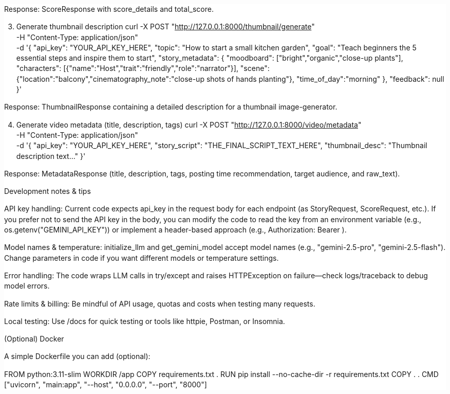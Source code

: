 
Response: ScoreResponse with score_details and total_score.

3) Generate thumbnail description
curl -X POST "http://127.0.0.1:8000/thumbnail/generate" \
  -H "Content-Type: application/json" \
  -d '{
    "api_key": "YOUR_API_KEY_HERE",
    "topic": "How to start a small kitchen garden",
    "goal": "Teach beginners the 5 essential steps and inspire them to start",
    "story_metadata": {
      "moodboard": ["bright","organic","close-up plants"],
      "characters": [{"name":"Host","trait":"friendly","role":"narrator"}],
      "scene": {"location":"balcony","cinematography_note":"close-up shots of hands planting"},
      "time_of_day":"morning"
    },
    "feedback": null
  }'


Response: ThumbnailResponse containing a detailed description for a thumbnail image-generator.

4) Generate video metadata (title, description, tags)
curl -X POST "http://127.0.0.1:8000/video/metadata" \
  -H "Content-Type: application/json" \
  -d '{
    "api_key": "YOUR_API_KEY_HERE",
    "story_script": "THE_FINAL_SCRIPT_TEXT_HERE",
    "thumbnail_desc": "Thumbnail description text..."
  }'


Response: MetadataResponse (title, description, tags, posting time recommendation, target audience, and raw_text).

Development notes & tips

API key handling: Current code expects api_key in the request body for each endpoint (as StoryRequest, ScoreRequest, etc.). If you prefer not to send the API key in the body, you can modify the code to read the key from an environment variable (e.g., os.getenv("GEMINI_API_KEY")) or implement a header-based approach (e.g., Authorization: Bearer <key>).

Model names & temperature: initialize_llm and get_gemini_model accept model names (e.g., "gemini-2.5-pro", "gemini-2.5-flash"). Change parameters in code if you want different models or temperature settings.

Error handling: The code wraps LLM calls in try/except and raises HTTPException on failure—check logs/traceback to debug model errors.

Rate limits & billing: Be mindful of API usage, quotas and costs when testing many requests.

Local testing: Use /docs for quick testing or tools like httpie, Postman, or Insomnia.

(Optional) Docker

A simple Dockerfile you can add (optional):

FROM python:3.11-slim
WORKDIR /app
COPY requirements.txt .
RUN pip install --no-cache-dir -r requirements.txt
COPY . .
CMD ["uvicorn", "main:app", "--host", "0.0.0.0", "--port", "8000"]
